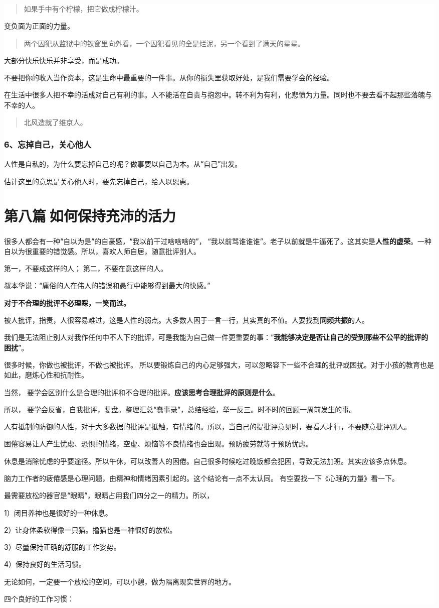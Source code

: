 > 如果手中有个柠檬，把它做成柠檬汁。

变负面为正面的力量。

> 两个囚犯从监狱中的铁窗里向外看，一个囚犯看见的全是烂泥，另一个看到了满天的星星。

大部分快乐快乐并非享受，而是成功。

不要把你的收入当作资本，这是生命中最重要的一件事。从你的损失里获取好处，是我们需要学会的经验。

在生活中很多人把不幸的活成对自己有利的事。人不能活在自责与抱怨中。转不利为有利，化悲愤为力量。同时也不要去看不起那些落魄与不幸的人。

> 北风造就了维京人。

### 6、忘掉自己，关心他人

人性是自私的，为什么要忘掉自己的呢？做事要以自己为本。从“自己”出发。

估计这里的意思是关心他人时，要先忘掉自己，给人以恩惠。


# 第八篇 如何保持充沛的活力

很多人都会有一种“自以为是”的自豪感，“我以前干过啥啥啥的”， “我以前骂谁谁谁”。老子以前就是牛逼死了。这其实是**人性的虚荣**。一种自以为很重要的错觉感。所以，喜欢人师自居，随意批评别人。

第一，不要成这样的人； 第二，不要在意这样的人。

叔本华说：“庸俗的人在伟人的错误和愚行中能够得到最大的快感。”

**对于不合理的批评不必理睬，一笑而过。**

被人批评，指责，人很容易难过，这是人性的弱点。大多数人困于一言一行，其实真的不值。人要找到**同频共振**的人。 

我们是无法阻止别人对我作任何中不人下的批评，可是我能为自己做一件更重要的事：“**我能够决定是否让自己的受到那些不公平的批评的困扰**”。

很多时候，你做也被批评，不做也被批评。 所以要锻炼自己的内心足够强大，可以忽略容下一些不合理的批评或困扰。对于小孩的教育也是如此，磨炼心性和抗耐性。

当然， 要学会区别什么是合理的批评和不合理的批评。**应该思考合理批评的原则是什么**。

所以， 要学会反省，自我批评，复盘。整理汇总“蠢事录”，总结经验，举一反三。时不时的回顾一周前发生的事。

人有抵制的防御的人性，对于大多数据的批评是抵触，有情绪的。所以，当自己的提批评意见时，要看人才行，不要随意批评别人。

困倦容易让人产生忧虑、恐惧的情绪，空虚、烦恼等不良情绪也会出现。预防疲劳就等于预防忧虑。

休息是消除忧虑的乎要途径。所以午休，可以改善人的困倦。自己很多时候吃过晚饭都会犯困，导致无法加班。其实应该多点休息。

脑力工作者的疲倦感是心理问题，由精神和情绪因素引起的。这个结论有一点不太认同。 有空要找一下《心理的力量》看一下。

最需要放松的器官是“眼睛”，眼睛占用我们四分之一的精力。所以，

1）闭目养神也是很好的一种休息。

2）让身体柔软得像一只猫。撸猫也是一种很好的放松。

3）尽量保持正确的舒服的工作姿势。

4）保持良好的生活习惯。

无论如何，一定要一个放松的空间，可以小憩，做为隔离现实世界的地方。

四个良好的工作习惯：
